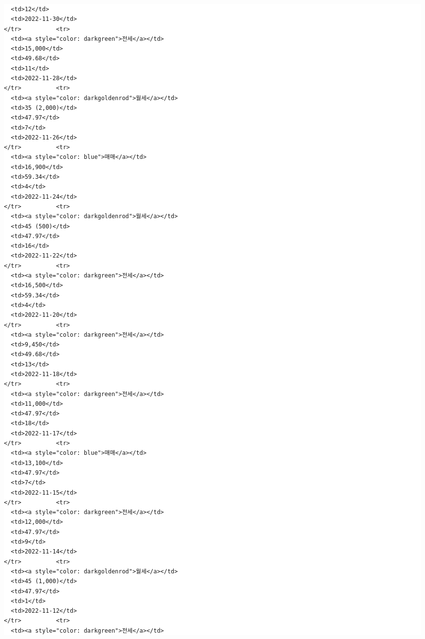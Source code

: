       <td>12</td>
      <td>2022-11-30</td>
    </tr>          <tr>
      <td><a style="color: darkgreen">전세</a></td>
      <td>15,000</td>
      <td>49.68</td>
      <td>11</td>
      <td>2022-11-28</td>
    </tr>          <tr>
      <td><a style="color: darkgoldenrod">월세</a></td>
      <td>35 (2,000)</td>
      <td>47.97</td>
      <td>7</td>
      <td>2022-11-26</td>
    </tr>          <tr>
      <td><a style="color: blue">매매</a></td>
      <td>16,900</td>
      <td>59.34</td>
      <td>4</td>
      <td>2022-11-24</td>
    </tr>          <tr>
      <td><a style="color: darkgoldenrod">월세</a></td>
      <td>45 (500)</td>
      <td>47.97</td>
      <td>16</td>
      <td>2022-11-22</td>
    </tr>          <tr>
      <td><a style="color: darkgreen">전세</a></td>
      <td>16,500</td>
      <td>59.34</td>
      <td>4</td>
      <td>2022-11-20</td>
    </tr>          <tr>
      <td><a style="color: darkgreen">전세</a></td>
      <td>9,450</td>
      <td>49.68</td>
      <td>13</td>
      <td>2022-11-18</td>
    </tr>          <tr>
      <td><a style="color: darkgreen">전세</a></td>
      <td>11,000</td>
      <td>47.97</td>
      <td>18</td>
      <td>2022-11-17</td>
    </tr>          <tr>
      <td><a style="color: blue">매매</a></td>
      <td>13,100</td>
      <td>47.97</td>
      <td>7</td>
      <td>2022-11-15</td>
    </tr>          <tr>
      <td><a style="color: darkgreen">전세</a></td>
      <td>12,000</td>
      <td>47.97</td>
      <td>9</td>
      <td>2022-11-14</td>
    </tr>          <tr>
      <td><a style="color: darkgoldenrod">월세</a></td>
      <td>45 (1,000)</td>
      <td>47.97</td>
      <td>1</td>
      <td>2022-11-12</td>
    </tr>          <tr>
      <td><a style="color: darkgreen">전세</a></td>